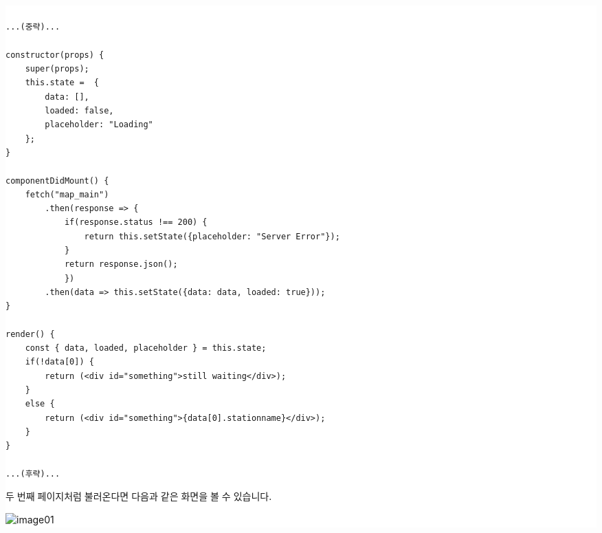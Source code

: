```

...(중략)...

constructor(props) {
    super(props);
    this.state =  {
        data: [],
        loaded: false,
        placeholder: "Loading"
    };
}

componentDidMount() {
    fetch("map_main")
        .then(response => {
            if(response.status !== 200) {
                return this.setState({placeholder: "Server Error"});
            }
            return response.json();
            })
        .then(data => this.setState({data: data, loaded: true}));
}

render() {
    const { data, loaded, placeholder } = this.state;
    if(!data[0]) {
        return (<div id="something">still waiting</div>);
    }
    else {
        return (<div id="something">{data[0].stationname}</div>);
    }
}

...(후략)...

```

두 번째 페이지처럼 불러온다면 다음과 같은 화면을 볼 수 있습니다.

![image01](https://drive.google.com/open?id=1KsHft1hJoUpUBrSbTNDjvvvT85VpO0fS)
